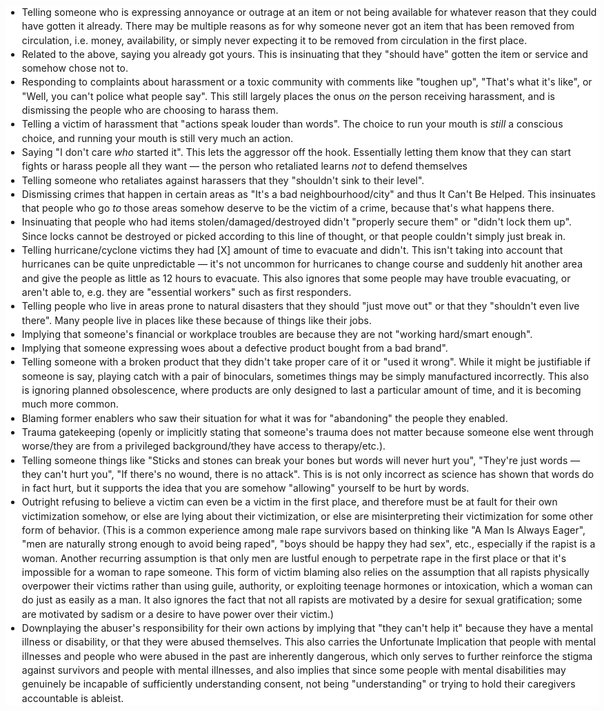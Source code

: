 -   Telling someone who is expressing annoyance or outrage at an item or not being available for whatever reason that they could have gotten it already. There may be multiple reasons as for why someone never got an item that has been removed from circulation, i.e. money, availability, or simply never expecting it to be removed from circulation in the first place.
-   Related to the above, saying you already got yours. This is insinuating that they "should have" gotten the item or service and somehow chose not to.
-   Responding to complaints about harassment or a toxic community with comments like "toughen up", "That's what it's like", or "Well, you can't police what people say". This still largely places the onus _on_ the person receiving harassment, and is dismissing the people who are choosing to harass them.
-   Telling a victim of harassment that "actions speak louder than words". The choice to run your mouth is _still_ a conscious choice, and running your mouth is still very much an action.
-   Saying "I don't care _who_ started it". This lets the aggressor off the hook. Essentially letting them know that they can start fights or harass people all they want — the person who retaliated learns _not_ to defend themselves
-   Telling someone who retaliates against harassers that they "shouldn't sink to their level".
-   Dismissing crimes that happen in certain areas as "It's a bad neighbourhood/city" and thus It Can't Be Helped. This insinuates that people who go _to_ those areas somehow deserve to be the victim of a crime, because that's what happens there.
-   Insinuating that people who had items stolen/damaged/destroyed didn't "properly secure them" or "didn't lock them up". Since locks cannot be destroyed or picked according to this line of thought, or that people couldn't simply just break in.
-   Telling hurricane/cyclone victims they had \[X\] amount of time to evacuate and didn't. This isn't taking into account that hurricanes can be quite unpredictable — it's not uncommon for hurricanes to change course and suddenly hit another area and give the people as little as 12 hours to evacuate. This also ignores that some people may have trouble evacuating, or aren't able to, e.g. they are "essential workers" such as first responders.
-   Telling people who live in areas prone to natural disasters that they should "just move out" or that they "shouldn't even live there". Many people live in places like these because of things like their jobs.
-   Implying that someone's financial or workplace troubles are because they are not "working hard/smart enough".
-   Implying that someone expressing woes about a defective product bought from a bad brand".
-   Telling someone with a broken product that they didn't take proper care of it or "used it wrong". While it might be justifiable if someone is say, playing catch with a pair of binoculars, sometimes things may be simply manufactured incorrectly. This also is ignoring planned obsolescence, where products are only designed to last a particular amount of time, and it is becoming much more common.
-   Blaming former enablers who saw their situation for what it was for "abandoning" the people they enabled.
-   Trauma gatekeeping (openly or implicitly stating that someone's trauma does not matter because someone else went through worse/they are from a privileged background/they have access to therapy/etc.).
-   Telling someone things like "Sticks and stones can break your bones but words will never hurt you", "They're just words — they can't hurt you", "If there's no wound, there is no attack". This is is not only incorrect as science has shown that words do in fact hurt, but it supports the idea that you are somehow "allowing" yourself to be hurt by words.
-   Outright refusing to believe a victim can even be a victim in the first place, and therefore must be at fault for their own victimization somehow, or else are lying about their victimization, or else are misinterpreting their victimization for some other form of behavior. (This is a common experience among male rape survivors based on thinking like "A Man Is Always Eager", "men are naturally strong enough to avoid being raped", "boys should be happy they had sex", etc., especially if the rapist is a woman. Another recurring assumption is that only men are lustful enough to perpetrate rape in the first place or that it's impossible for a woman to rape someone. This form of victim blaming also relies on the assumption that all rapists physically overpower their victims rather than using guile, authority, or exploiting teenage hormones or intoxication, which a woman can do just as easily as a man. It also ignores the fact that not all rapists are motivated by a desire for sexual gratification; some are motivated by sadism or a desire to have power over their victim.)
-   Downplaying the abuser's responsibility for their own actions by implying that "they can't help it" because they have a mental illness or disability, or that they were abused themselves. This also carries the Unfortunate Implication that people with mental illnesses and people who were abused in the past are inherently dangerous, which only serves to further reinforce the stigma against survivors and people with mental illnesses, and also implies that since some people with mental disabilities may genuinely be incapable of sufficiently understanding consent, not being "understanding" or trying to hold their caregivers accountable is ableist.